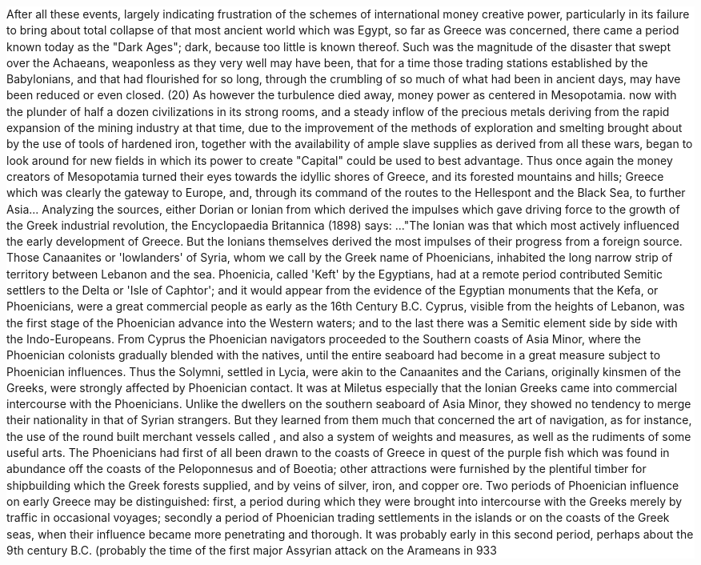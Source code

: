 After all these events, largely indicating frustration of the schemes of
international money creative power, particularly in its failure to bring
about total collapse of that most ancient world which was Egypt, so far as
Greece was concerned, there came a period known today as the "Dark Ages";
dark, because too little is known thereof. Such was the magnitude of the
disaster that swept over the Achaeans, weaponless as they very well may have
been, that for a time those trading stations established by the Babylonians,
and that had flourished for so long, through the crumbling of so much of
what had been in ancient days, may have been reduced or even closed. (20)
As however the turbulence died away, money power as centered in Mesopotamia.
now with the plunder of half a dozen civilizations in its strong rooms, and
a steady inflow of the precious metals deriving from the rapid expansion of
the mining industry at that time, due to the improvement of the methods of
exploration and smelting brought about by the use of tools of hardened iron,
together with the availability of ample slave supplies as derived from all
these wars, began to look around for new fields in which its power to create
"Capital" could be used to best advantage.
Thus once again the money
creators of Mesopotamia turned their eyes towards the idyllic shores of
Greece, and its forested mountains and hills; Greece which was clearly the
gateway to Europe, and, through its command of the routes to the Hellespont
and the Black Sea, to further Asia...
Analyzing the sources, either Dorian or Ionian from which derived the
impulses which gave driving force to the growth of the Greek industrial
revolution, the Encyclopaedia Britannica (1898) says:
..."The Ionian was that which most actively influenced the early development
of Greece. But the Ionians themselves derived the most impulses of their
progress from a foreign source. Those Canaanites or 'lowlanders' of Syria,
whom we call by the Greek name of Phoenicians, inhabited the long narrow
strip of territory between Lebanon and the sea. Phoenicia, called 'Keft' by
the Egyptians, had at a remote period contributed Semitic settlers to the
Delta or 'Isle of Caphtor'; and it would appear from the evidence of the
Egyptian monuments that the Kefa, or Phoenicians, were a great commercial
people as early as the 16th Century B.C. Cyprus, visible from the heights of
Lebanon, was the first stage of the Phoenician advance into the Western
waters; and to the last there was a Semitic element side by side with the
Indo-Europeans.
From Cyprus the Phoenician navigators proceeded to the
Southern coasts of Asia Minor, where the Phoenician colonists gradually
blended with the natives, until the entire seaboard had become in a great
measure subject to Phoenician influences. Thus the Solymni, settled in
Lycia, were akin to the Canaanites and the Carians, originally kinsmen of
the Greeks, were strongly affected by Phoenician contact. It was at Miletus
especially that the Ionian Greeks came into commercial intercourse with the
Phoenicians.
Unlike the dwellers on the southern seaboard of Asia Minor,
they showed no tendency to merge their nationality in that of Syrian
strangers. But they learned from them much that concerned the art of
navigation, as for instance, the use of the round built merchant vessels
called , and also a system of weights and measures, as well as the rudiments
of some useful arts.
The Phoenicians had first of all been drawn to the
coasts of Greece in quest of the purple fish which was found in abundance
off the coasts of the Peloponnesus and of Boeotia; other attractions were
furnished by the plentiful timber for shipbuilding which the Greek forests
supplied, and by veins of silver, iron, and copper ore.
Two periods of Phoenician influence on early Greece may be distinguished:
first, a period during which they were brought into intercourse with the
Greeks merely by traffic in occasional voyages; secondly a period of
Phoenician trading settlements in the islands or on the coasts of the Greek
seas, when their influence became more penetrating and thorough.
It was
probably early in this second period, perhaps about the 9th century B.C.
(probably the time of the first major Assyrian attack on the Arameans in 933